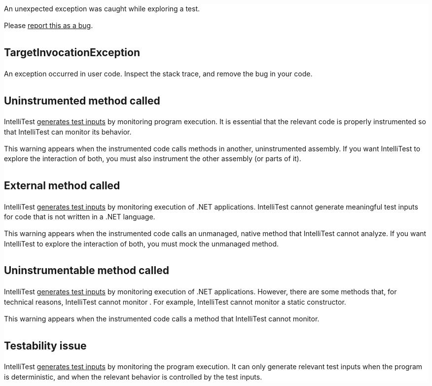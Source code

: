 An unexpected exception was caught while exploring a test.

Please [report this as a bug](#report-bug).

<a name="targetinvocationexception"></a>
## TargetInvocationException

An exception occurred in user code. Inspect the stack trace, and remove the bug in your code.

<a name="uninstrumented-method-called"></a>
## Uninstrumented method called

IntelliTest [generates test inputs](input-generation.md)
by monitoring program execution. It is essential that
the relevant code is properly instrumented so that
IntelliTest can monitor its behavior.

This warning appears when the instrumented code
calls methods in another, uninstrumented assembly.
If you want IntelliTest to explore the interaction of
both, you must also instrument the other assembly
(or parts of it).

<a name="external-method-called"></a>
## External method called

IntelliTest [generates test inputs](input-generation.md)
by monitoring execution of .NET applications.
IntelliTest cannot generate meaningful test inputs
for code that is not written in a .NET language.

This warning appears when the instrumented code
calls an unmanaged, native method that IntelliTest
cannot analyze. If you want IntelliTest to explore
the interaction of both, you must mock the unmanaged method.

<a name="uninstrumentable-method-called"></a>
## Uninstrumentable method called

IntelliTest [generates test inputs](input-generation.md)
by monitoring execution of .NET applications. However,
there are some methods that, for technical reasons,
IntelliTest cannot monitor . For example, IntelliTest
cannot monitor a static constructor.

This warning appears when the instrumented code calls a method that IntelliTest cannot monitor.

<a name="testability-issue"></a>
## Testability issue

IntelliTest [generates test inputs](input-generation.md) by monitoring the program execution. It can only generate relevant test inputs when the program is deterministic, and when the relevant behavior is controlled by the test inputs.
